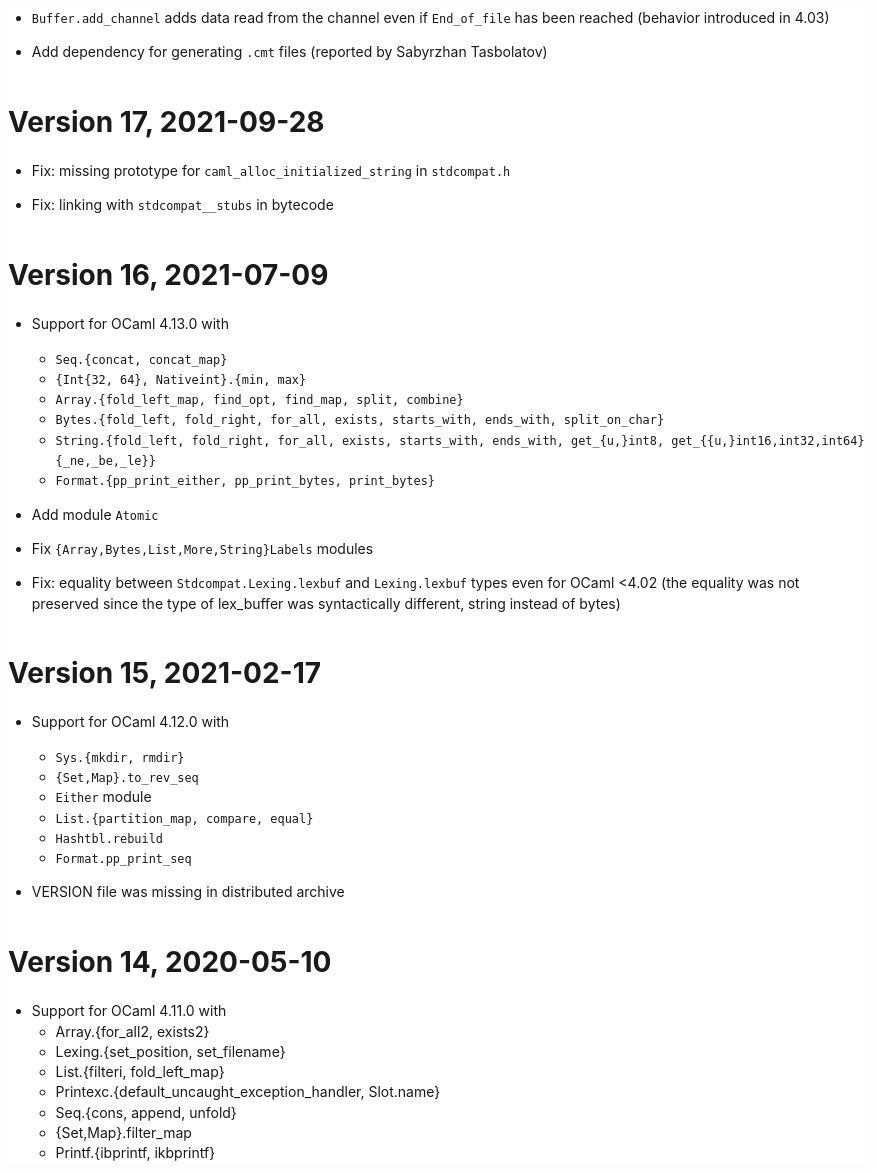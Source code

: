 - `Buffer.add_channel` adds data read from the channel even if `End_of_file` has
  been reached
  (behavior introduced in 4.03)

- Add dependency for generating `.cmt` files
  (reported by Sabyrzhan Tasbolatov)

# Version 17, 2021-09-28

- Fix: missing prototype for `caml_alloc_initialized_string` in `stdcompat.h`

- Fix: linking with `stdcompat__stubs` in bytecode

# Version 16, 2021-07-09

- Support for OCaml 4.13.0 with
  - `Seq.{concat, concat_map}`
  - `{Int{32, 64}, Nativeint}.{min, max}`
  - `Array.{fold_left_map, find_opt, find_map, split, combine}`
  - `Bytes.{fold_left, fold_right, for_all, exists, starts_with, ends_with,
      split_on_char}`
  - `String.{fold_left, fold_right, for_all, exists, starts_with, ends_with,
      get_{u,}int8, get_{{u,}int16,int32,int64}{_ne,_be,_le}}`
  - `Format.{pp_print_either, pp_print_bytes, print_bytes}`

- Add module `Atomic`

- Fix `{Array,Bytes,List,More,String}Labels` modules

- Fix: equality between `Stdcompat.Lexing.lexbuf` and `Lexing.lexbuf` types
  even for OCaml <4.02 (the equality was not preserved since the type of
  lex_buffer was syntactically different, string instead of bytes)

# Version 15, 2021-02-17

- Support for OCaml 4.12.0 with
  - `Sys.{mkdir, rmdir}`
  - `{Set,Map}.to_rev_seq`
  - `Either` module
  - `List.{partition_map, compare, equal}`
  - `Hashtbl.rebuild`
  - `Format.pp_print_seq`

- VERSION file was missing in distributed archive

# Version 14, 2020-05-10

- Support for OCaml 4.11.0 with
  - Array.{for_all2, exists2}
  - Lexing.{set_position, set_filename}
  - List.{filteri, fold_left_map}
  - Printexc.{default_uncaught_exception_handler, Slot.name}
  - Seq.{cons, append, unfold}
  - {Set,Map}.filter_map
  - Printf.{ibprintf, ikbprintf}
